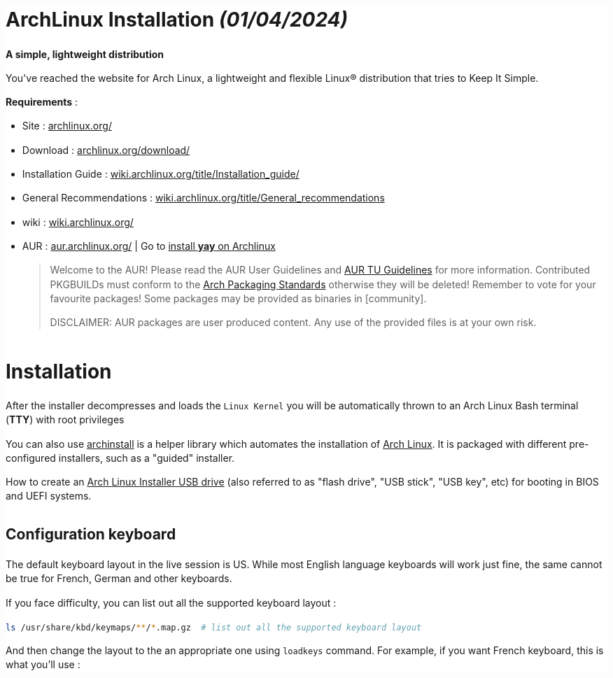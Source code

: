 # ArchLinux Installation *(01/04/2024)*
**A simple, lightweight distribution**

You've reached the website for Arch Linux, a lightweight and flexible Linux® distribution that tries to Keep It Simple.

**Requirements** :

* Site : [archlinux.org/](https://archlinux.org/)

* Download : [archlinux.org/download/](https://archlinux.org/download/)

* Installation Guide : [wiki.archlinux.org/title/Installation_guide/](https://wiki.archlinux.org/title/Installation_guide)

* General Recommendations : [wiki.archlinux.org/title/General_recommendations](https://wiki.archlinux.org/title/General_recommendations)

* wiki : [wiki.archlinux.org/](https://wiki.archlinux.org/)

* AUR : [aur.archlinux.org/](https://aur.archlinux.org/) | Go to [install **yay** on Archlinux](#installing-yay-aur-helper-in-archlinux)

    > Welcome to the AUR! Please read the AUR User Guidelines and [AUR TU Guidelines](https://wiki.archlinux.org/index.php/AUR_User_Guidelines) for more information. Contributed PKGBUILDs must conform to the [Arch Packaging Standards](https://wiki.archlinux.org/index.php/Arch_Packaging_Standards) otherwise they will be deleted! Remember to vote for your favourite packages! Some packages may be provided as binaries in [community].
    >
    > DISCLAIMER: AUR packages are user produced content. Any use of the provided files is at your own risk.

# Installation
After the installer decompresses and loads the `Linux Kernel` you will be automatically thrown to an Arch Linux Bash terminal (__TTY__) with root privileges

You can also use [archinstall](https://archinstall.archlinux.page/) is a helper library which automates the installation of [Arch Linux](https://wiki.archlinux.org/title/Arch_Linux). It is packaged with different pre-configured installers, such as a "guided" installer.

How to create an [Arch Linux Installer USB drive](https://wiki.archlinux.org/title/USB_flash_installation_medium) (also referred to as "flash drive", "USB stick", "USB key", etc) for booting in BIOS and UEFI systems.

## Configuration keyboard
The default keyboard layout in the live session is US. While most English language keyboards will work just fine, the same cannot be true for French, German and other keyboards.

If you face difficulty, you can list out all the supported keyboard layout :
```bash
ls /usr/share/kbd/keymaps/**/*.map.gz  # list out all the supported keyboard layout
```

And then change the layout to the an appropriate one using `loadkeys` command. For example, if you want French keyboard, this is what you’ll use :

